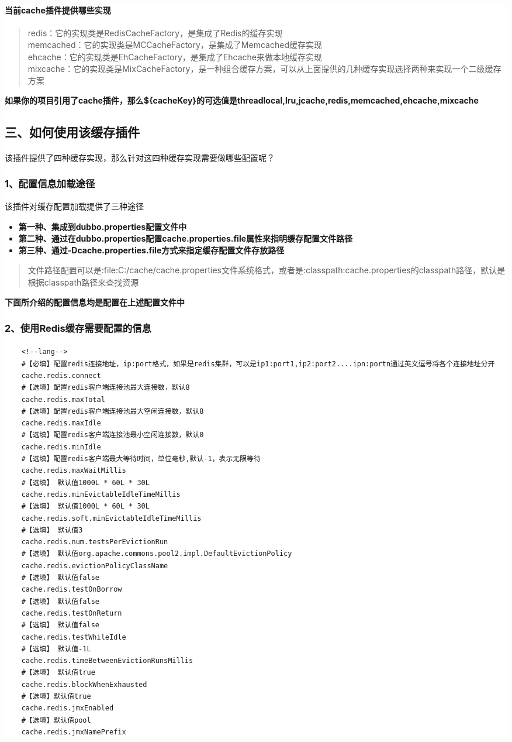 #### 当前cache插件提供哪些实现
        
> redis：它的实现类是RedisCacheFactory，是集成了Redis的缓存实现<br>
  memcached：它的实现类是MCCacheFactory，是集成了Memcached缓存实现<br>
  ehcache：它的实现类是EhCacheFactory，是集成了Ehcache来做本地缓存实现<br>
  mixcache：它的实现类是MixCacheFactory，是一种组合缓存方案，可以从上面提供的几种缓存实现选择两种来实现一个二级缓存方案<br>

**如果你的项目引用了cache插件，那么${cacheKey}的可选值是threadlocal,lru,jcache,redis,memcached,ehcache,mixcache**

## 三、如何使用该缓存插件
该插件提供了四种缓存实现，那么针对这四种缓存实现需要做哪些配置呢？

### 1、配置信息加载途径
该插件对缓存配置加载提供了三种途径   
- **第一种、集成到dubbo.properties配置文件中**
- **第二种、通过在dubbo.properties配置cache.properties.file属性来指明缓存配置文件路径**<br>
- **第三种、通过-Dcache.properties.file方式来指定缓存配置文件存放路径**<br>

> 文件路径配置可以是:file:C:/cache/cache.properties文件系统格式，或者是:classpath:cache.properties的classpath路径，默认是根据classpath路径来查找资源

**下面所介绍的配置信息均是配置在上述配置文件中**

### 2、使用Redis缓存需要配置的信息
  
```
    <!--lang-->
    #【必填】配置redis连接地址，ip:port格式，如果是redis集群，可以是ip1:port1,ip2:port2....ipn:portn通过英文逗号将各个连接地址分开
    cache.redis.connect    
    #【选填】配置redis客户端连接池最大连接数，默认8
    cache.redis.maxTotal
    #【选填】配置redis客户端连接池最大空闲连接数，默认8
    cache.redis.maxIdle
    #【选填】配置redis客户端连接池最小空闲连接数，默认0
    cache.redis.minIdle
    #【选填】配置redis客户端最大等待时间，单位毫秒,默认-1，表示无限等待
    cache.redis.maxWaitMillis
    #【选填】 默认值1000L * 60L * 30L
    cache.redis.minEvictableIdleTimeMillis
    #【选填】 默认值1000L * 60L * 30L
    cache.redis.soft.minEvictableIdleTimeMillis
    #【选填】 默认值3
    cache.redis.num.testsPerEvictionRun
    #【选填】 默认值org.apache.commons.pool2.impl.DefaultEvictionPolicy
    cache.redis.evictionPolicyClassName
    #【选填】 默认值false
    cache.redis.testOnBorrow
    #【选填】 默认值false
    cache.redis.testOnReturn
    #【选填】 默认值false
    cache.redis.testWhileIdle
    #【选填】 默认值-1L
    cache.redis.timeBetweenEvictionRunsMillis
    #【选填】 默认值true
    cache.redis.blockWhenExhausted
    #【选填】默认值true
    cache.redis.jmxEnabled
    #【选填】默认值pool
    cache.redis.jmxNamePrefix
```
    